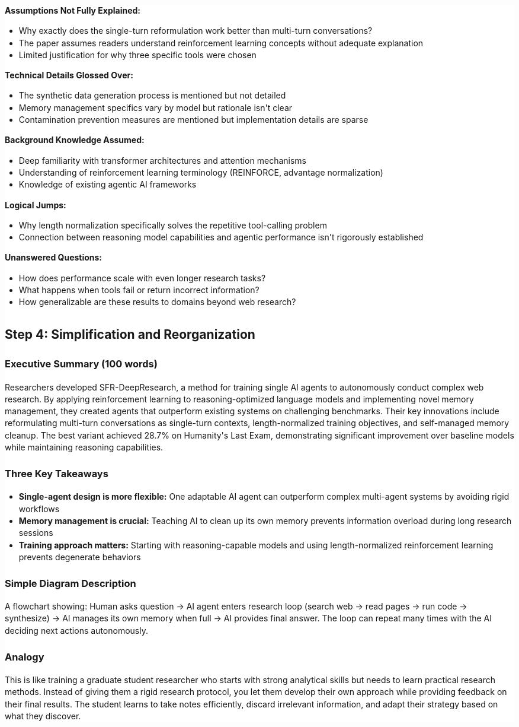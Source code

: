 **Assumptions Not Fully Explained:**
- Why exactly does the single-turn reformulation work better than multi-turn conversations?
- The paper assumes readers understand reinforcement learning concepts without adequate explanation
- Limited justification for why three specific tools were chosen

**Technical Details Glossed Over:**
- The synthetic data generation process is mentioned but not detailed
- Memory management specifics vary by model but rationale isn't clear
- Contamination prevention measures are mentioned but implementation details are sparse

**Background Knowledge Assumed:**
- Deep familiarity with transformer architectures and attention mechanisms
- Understanding of reinforcement learning terminology (REINFORCE, advantage normalization)
- Knowledge of existing agentic AI frameworks

**Logical Jumps:**
- Why length normalization specifically solves the repetitive tool-calling problem
- Connection between reasoning model capabilities and agentic performance isn't rigorously established

**Unanswered Questions:**
- How does performance scale with even longer research tasks?
- What happens when tools fail or return incorrect information?
- How generalizable are these results to domains beyond web research?

## Step 4: Simplification and Reorganization

### Executive Summary (100 words)
Researchers developed SFR-DeepResearch, a method for training single AI agents to autonomously conduct complex web research. By applying reinforcement learning to reasoning-optimized language models and implementing novel memory management, they created agents that outperform existing systems on challenging benchmarks. Their key innovations include reformulating multi-turn conversations as single-turn contexts, length-normalized training objectives, and self-managed memory cleanup. The best variant achieved 28.7% on Humanity's Last Exam, demonstrating significant improvement over baseline models while maintaining reasoning capabilities.

### Three Key Takeaways
- **Single-agent design is more flexible:** One adaptable AI agent can outperform complex multi-agent systems by avoiding rigid workflows
- **Memory management is crucial:** Teaching AI to clean up its own memory prevents information overload during long research sessions
- **Training approach matters:** Starting with reasoning-capable models and using length-normalized reinforcement learning prevents degenerate behaviors

### Simple Diagram Description
A flowchart showing: Human asks question → AI agent enters research loop (search web → read pages → run code → synthesize) → AI manages its own memory when full → AI provides final answer. The loop can repeat many times with the AI deciding next actions autonomously.

### Analogy
This is like training a graduate student researcher who starts with strong analytical skills but needs to learn practical research methods. Instead of giving them a rigid research protocol, you let them develop their own approach while providing feedback on their final results. The student learns to take notes efficiently, discard irrelevant information, and adapt their strategy based on what they discover.
